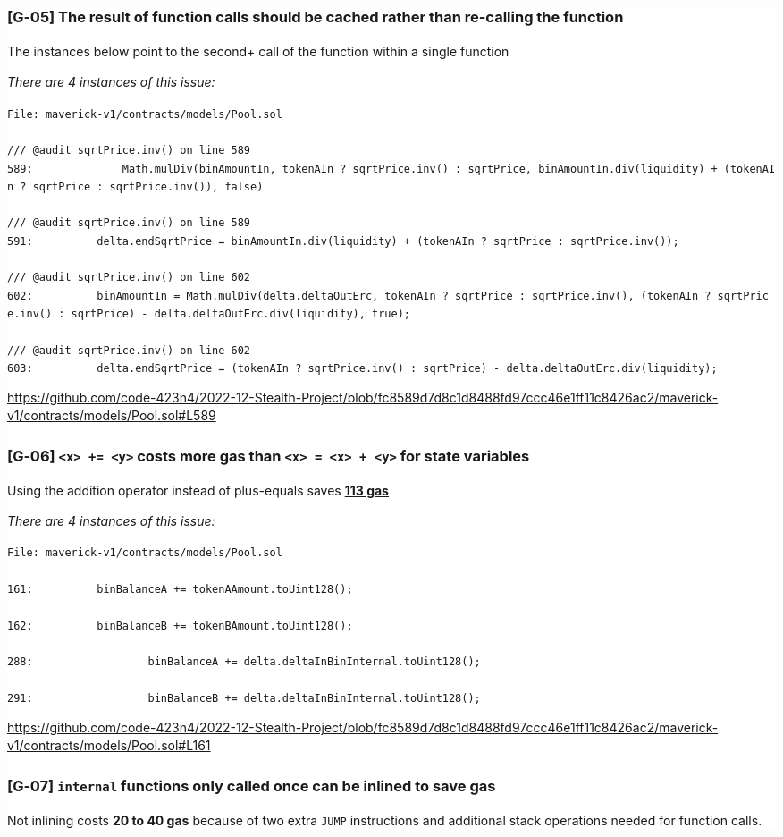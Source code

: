 ### [G&#x2011;05]  The result of function calls should be cached rather than re-calling the function
The instances below point to the second+ call of the function within a single function

*There are 4 instances of this issue:*

```solidity
File: maverick-v1/contracts/models/Pool.sol

/// @audit sqrtPrice.inv() on line 589
589:              Math.mulDiv(binAmountIn, tokenAIn ? sqrtPrice.inv() : sqrtPrice, binAmountIn.div(liquidity) + (tokenAIn ? sqrtPrice : sqrtPrice.inv()), false)

/// @audit sqrtPrice.inv() on line 589
591:          delta.endSqrtPrice = binAmountIn.div(liquidity) + (tokenAIn ? sqrtPrice : sqrtPrice.inv());

/// @audit sqrtPrice.inv() on line 602
602:          binAmountIn = Math.mulDiv(delta.deltaOutErc, tokenAIn ? sqrtPrice : sqrtPrice.inv(), (tokenAIn ? sqrtPrice.inv() : sqrtPrice) - delta.deltaOutErc.div(liquidity), true);

/// @audit sqrtPrice.inv() on line 602
603:          delta.endSqrtPrice = (tokenAIn ? sqrtPrice.inv() : sqrtPrice) - delta.deltaOutErc.div(liquidity);

```
https://github.com/code-423n4/2022-12-Stealth-Project/blob/fc8589d7d8c1d8488fd97ccc46e1ff11c8426ac2/maverick-v1/contracts/models/Pool.sol#L589

### [G&#x2011;06]  `<x> += <y>` costs more gas than `<x> = <x> + <y>` for state variables
Using the addition operator instead of plus-equals saves **[113 gas](https://gist.github.com/IllIllI000/cbbfb267425b898e5be734d4008d4fe8)**

*There are 4 instances of this issue:*

```solidity
File: maverick-v1/contracts/models/Pool.sol

161:          binBalanceA += tokenAAmount.toUint128();

162:          binBalanceB += tokenBAmount.toUint128();

288:                  binBalanceA += delta.deltaInBinInternal.toUint128();

291:                  binBalanceB += delta.deltaInBinInternal.toUint128();

```
https://github.com/code-423n4/2022-12-Stealth-Project/blob/fc8589d7d8c1d8488fd97ccc46e1ff11c8426ac2/maverick-v1/contracts/models/Pool.sol#L161

### [G&#x2011;07]  `internal` functions only called once can be inlined to save gas
Not inlining costs **20 to 40 gas** because of two extra `JUMP` instructions and additional stack operations needed for function calls.
